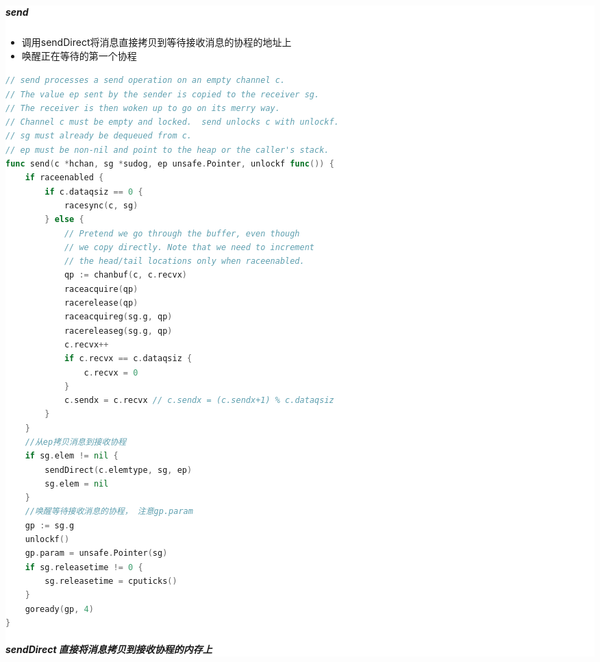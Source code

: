 


##### send

* 调用sendDirect将消息直接拷贝到等待接收消息的协程的地址上
* 唤醒正在等待的第一个协程

~~~go
// send processes a send operation on an empty channel c.
// The value ep sent by the sender is copied to the receiver sg.
// The receiver is then woken up to go on its merry way.
// Channel c must be empty and locked.  send unlocks c with unlockf.
// sg must already be dequeued from c.
// ep must be non-nil and point to the heap or the caller's stack.
func send(c *hchan, sg *sudog, ep unsafe.Pointer, unlockf func()) {
	if raceenabled {
		if c.dataqsiz == 0 {
			racesync(c, sg)
		} else {
			// Pretend we go through the buffer, even though
			// we copy directly. Note that we need to increment
			// the head/tail locations only when raceenabled.
			qp := chanbuf(c, c.recvx)
			raceacquire(qp)
			racerelease(qp)
			raceacquireg(sg.g, qp)
			racereleaseg(sg.g, qp)
			c.recvx++
			if c.recvx == c.dataqsiz {
				c.recvx = 0
			}
			c.sendx = c.recvx // c.sendx = (c.sendx+1) % c.dataqsiz
		}
	}
    //从ep拷贝消息到接收协程
	if sg.elem != nil {
		sendDirect(c.elemtype, sg, ep)
		sg.elem = nil
	}
    //唤醒等待接收消息的协程， 注意gp.param
	gp := sg.g
	unlockf()
	gp.param = unsafe.Pointer(sg)
	if sg.releasetime != 0 {
		sg.releasetime = cputicks()
	}
	goready(gp, 4)
}
~~~



##### sendDirect 直接将消息拷贝到接收协程的内存上
